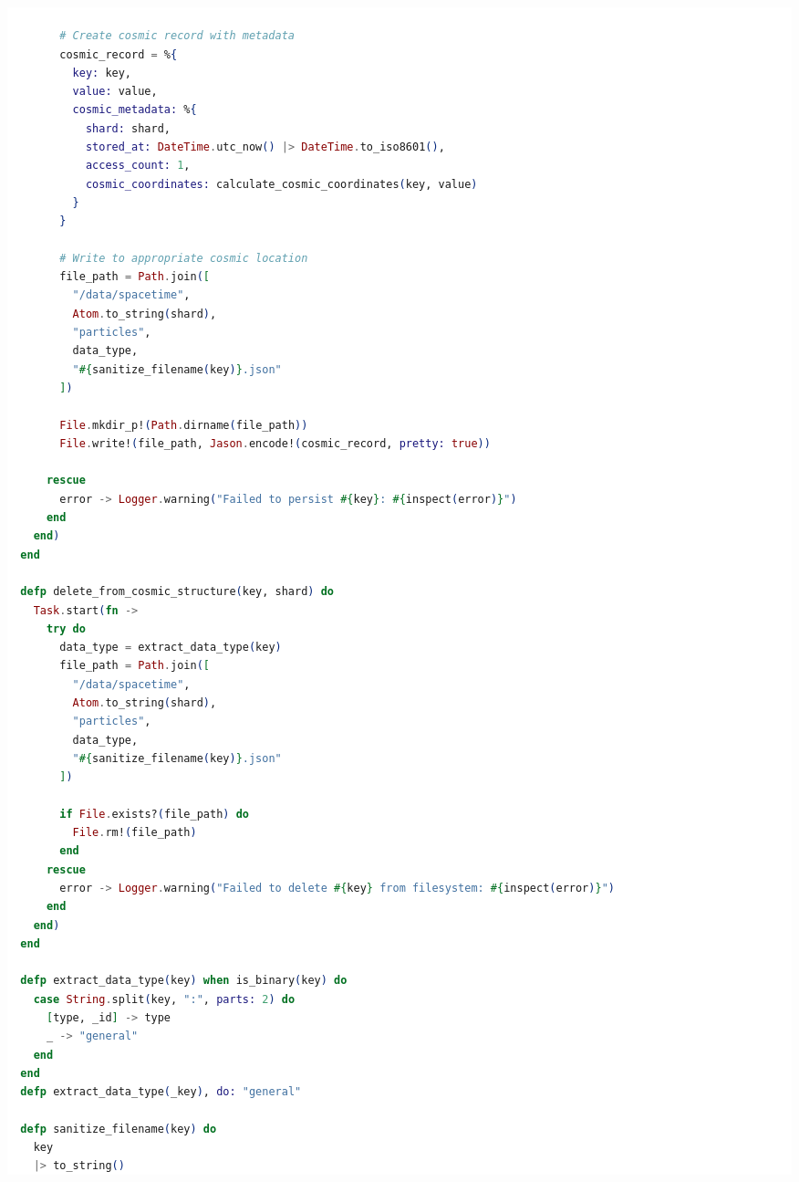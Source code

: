 ```elixir
        
        # Create cosmic record with metadata
        cosmic_record = %{
          key: key,
          value: value,
          cosmic_metadata: %{
            shard: shard,
            stored_at: DateTime.utc_now() |> DateTime.to_iso8601(),
            access_count: 1,
            cosmic_coordinates: calculate_cosmic_coordinates(key, value)
          }
        }
        
        # Write to appropriate cosmic location
        file_path = Path.join([
          "/data/spacetime", 
          Atom.to_string(shard), 
          "particles", 
          data_type,
          "#{sanitize_filename(key)}.json"
        ])
        
        File.mkdir_p!(Path.dirname(file_path))
        File.write!(file_path, Jason.encode!(cosmic_record, pretty: true))
        
      rescue
        error -> Logger.warning("Failed to persist #{key}: #{inspect(error)}")
      end
    end)
  end
  
  defp delete_from_cosmic_structure(key, shard) do
    Task.start(fn ->
      try do
        data_type = extract_data_type(key)
        file_path = Path.join([
          "/data/spacetime",
          Atom.to_string(shard),
          "particles", 
          data_type,
          "#{sanitize_filename(key)}.json"
        ])
        
        if File.exists?(file_path) do
          File.rm!(file_path)
        end
      rescue
        error -> Logger.warning("Failed to delete #{key} from filesystem: #{inspect(error)}")
      end
    end)
  end
  
  defp extract_data_type(key) when is_binary(key) do
    case String.split(key, ":", parts: 2) do
      [type, _id] -> type
      _ -> "general"
    end
  end
  defp extract_data_type(_key), do: "general"
  
  defp sanitize_filename(key) do
    key
    |> to_string()
```